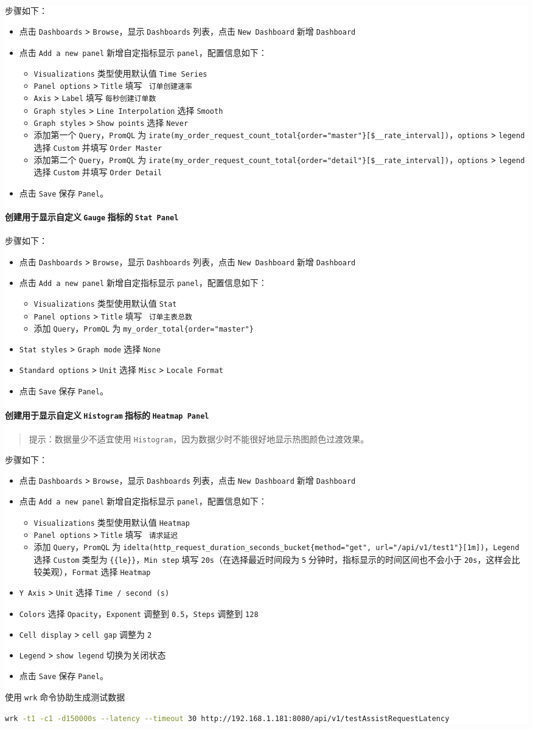 步骤如下：

- 点击 `Dashboards` >  `Browse`，显示 `Dashboards` 列表，点击 `New Dashboard` 新增 `Dashboard`
- 点击 `Add a new panel` 新增自定指标显示 `panel`，配置信息如下：

  - `Visualizations` 类型使用默认值 `Time Series`
  - `Panel options` > `Title` 填写 ` 订单创建速率`
  - `Axis` > `Label` 填写 `每秒创建订单数`
  - `Graph styles` > `Line Interpolation` 选择 `Smooth`
  - `Graph styles` > `Show points` 选择 `Never`
  - 添加第一个 `Query`，`PromQL` 为 `irate(my_order_request_count_total{order="master"}[$__rate_interval])`，`options` > `legend` 选择 `Custom` 并填写 `Order Master`
  - 添加第二个 `Query`，`PromQL` 为 `irate(my_order_request_count_total{order="detail"}[$__rate_interval])`，`options` > `legend` 选择 `Custom` 并填写 `Order Detail`
- 点击 `Save` 保存 `Panel`。

#### 创建用于显示自定义 `Gauge` 指标的 `Stat Panel`

步骤如下：

- 点击 `Dashboards` >  `Browse`，显示 `Dashboards` 列表，点击 `New Dashboard` 新增 `Dashboard`
- 点击 `Add a new panel` 新增自定指标显示 `panel`，配置信息如下：

  - `Visualizations` 类型使用默认值 `Stat`
  - `Panel options` > `Title` 填写 ` 订单主表总数`
  - 添加 `Query`，`PromQL` 为 `my_order_total{order="master"}`
- `Stat styles` > `Graph mode` 选择 `None`
- `Standard options` > `Unit` 选择 `Misc` > `Locale Format`
- 点击 `Save` 保存 `Panel`。



#### 创建用于显示自定义 `Histogram` 指标的 `Heatmap Panel`

>提示：数据量少不适宜使用 `Histogram`，因为数据少时不能很好地显示热图颜色过渡效果。

步骤如下：

- 点击 `Dashboards` > `Browse`，显示 `Dashboards` 列表，点击 `New Dashboard` 新增 `Dashboard`
- 点击 `Add a new panel` 新增自定指标显示 `panel`，配置信息如下：

  - `Visualizations` 类型使用默认值 `Heatmap`
  - `Panel options` > `Title` 填写 ` 请求延迟`
  - 添加 `Query`，`PromQL` 为 `idelta(http_request_duration_seconds_bucket{method="get", url="/api/v1/test1"}[1m])`，`Legend` 选择 `Custom` 类型为 `{{le}}`，`Min step` 填写 `20s`（在选择最近时间段为 `5` 分钟时，指标显示的时间区间也不会小于 `20s`，这样会比较美观），`Format` 选择 `Heatmap`
- `Y Axis` > `Unit` 选择 `Time / second (s)`
- `Colors` 选择 `Opacity`，`Exponent` 调整到 `0.5`，`Steps` 调整到 `128`
- `Cell display` > `cell gap` 调整为 `2`
- `Legend` > `show legend` 切换为关闭状态
- 点击 `Save` 保存 `Panel`。



使用 `wrk` 命令协助生成测试数据

```sh
wrk -t1 -c1 -d150000s --latency --timeout 30 http://192.168.1.181:8080/api/v1/testAssistRequestLatency
```
